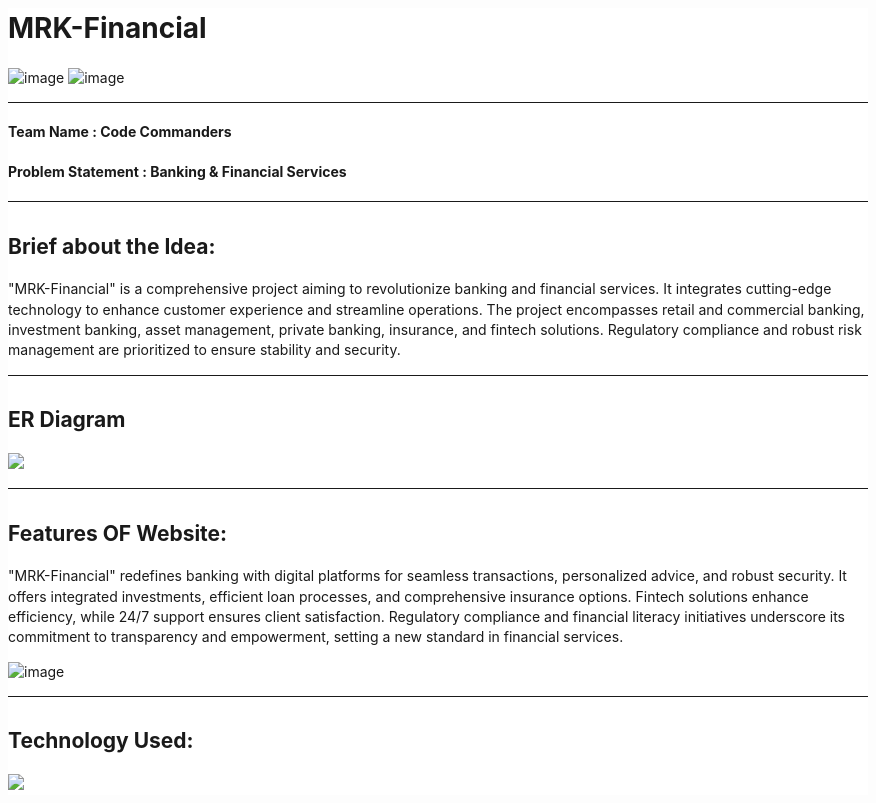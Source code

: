 # MRK-Financial

<div>
<img width="100%" alt="image" src="https://github.com/Durgesh4993/MRK-Financial/assets/98798977/6c60eeb7-fd2b-4428-bfdd-735d1c9720f5">
<img width="100%" alt="image" src="https://github.com/Durgesh4993/MRK-Financial/assets/98798977/30e99b93-6867-4b1f-a46d-8a662e46b37b">
</div>

---

#### Team Name : Code Commanders
#### Problem Statement : Banking & Financial Services

--- 
## Brief about the Idea:

"MRK-Financial" is a comprehensive project
aiming to revolutionize banking and financial
services. It integrates cutting-edge technology to
enhance customer experience and streamline
operations. The project encompasses retail and
commercial banking, investment banking, asset
management, private banking, insurance, and
fintech solutions. Regulatory compliance and
robust risk management are prioritized to ensure
stability and security.

--- 
## ER Diagram

<img  width="100%" src="https://github.com/Durgesh4993/MRK-Financial/assets/98798977/6682c767-344e-4204-89be-163f28074b4c">


---
## Features OF Website:

"MRK-Financial" redefines banking with digital
platforms for seamless transactions,
personalized advice, and robust security. It offers
integrated investments, efficient loan processes,
and comprehensive insurance options. Fintech
solutions enhance efficiency, while 24/7 support
ensures client satisfaction. Regulatory
compliance and financial literacy initiatives
underscore its commitment to transparency and
empowerment, setting a new standard in
financial services.

![image](https://github.com/Durgesh4993/MRK-Financial/assets/98798977/4dc71215-afab-439b-8ea4-38987303c201)

--- 
## Technology Used:

<img width="100%" src="https://github.com/Durgesh4993/MRK-Financial/assets/98798977/24b64099-ba06-4bb1-b17a-278494cb1427">
